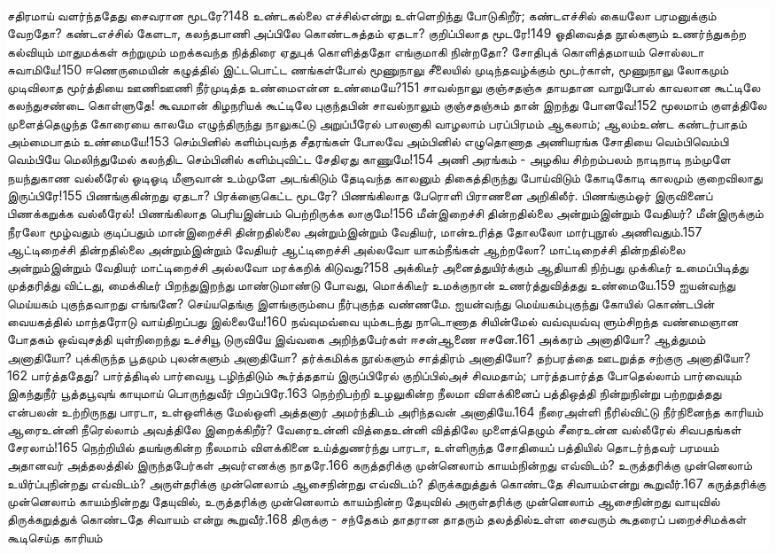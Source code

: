 சதிரமாய் வளர்ந்ததேது சைவரான மூடரே?148 உண்டகல்லை எச்சில்என்று உள்ளெறிந்து போடுகிறீர்;
கண்டஎச்சில் கையலோ பரமனுக்கும் வேறதோ?
கண்டஎச்சில் கேளடா, கலந்தபாணி அப்பிலே
கொண்டசுத்தம் ஏதடா? குறிப்பிலாத மூடரே!149 ஓதிவைத்த நூல்களும் உணர்ந்துகற்ற கல்வியும்
மாதுமக்கள் சுற்றுமும் மறக்கவந்த நித்திரை
ஏதுபுக் கொளித்ததோ எங்குமாகி நின்றதோ?
சோதிபுக் கொளித்தமாயம் சொல்லடா சுவாமியே!150 ஈணெருமையின் கழுத்தில் இட்டபொட்ட ணங்கள்போல்
மூணுநாலு சீலையில் முடிந்தவழ்க்கும் மூடர்காள்,
மூணுநாலு லோகமும் முடிவிலாத மூர்த்தியை
ஊணிஊணி நீர்முடித்த உண்மைஎன்ன உண்மையே?151 சாவல்நாலு குஞ்சதஞ்சு தாயதான வாறுபோல்
காவலான கூட்டிலே கலந்துசண்டை கொள்ளுதே!
கூவமான் கிழநரியக் கூட்டிலே புகுந்தபின்
சாவல்நாலும் குஞ்சதஞ்சும் தான் இறந்து போனவே!152 மூலமாம் குளத்திலே முளைத்தெழுந்த கோரையை
காலமே எழுந்திருந்து நாலுகட்டு அறுப்பீரேல்
பாலனாகி வாழலாம் பரப்பிரமம் ஆகலாம்;
ஆலம்உண்ட கண்டர்பாதம் அம்மைபாதம் உண்மையே!153 செம்பினில் களிம்புவந்த சீதரங்கள் போலவே
அம்பினில் எழுதொணாத அணியரங்க சோதியை
வெம்பிவெம்பி வெம்பியே மெலிந்துமேல் கலந்திட
செம்பினில் களிம்புவிட்ட சேதிஏது காணுமே!154 அணி அரங்கம் - அழகிய சிற்றம்பலம்
நாடிநாடி நம்முளே நயந்துகாண வல்லீரேல்
ஓடிஓடி மீளுவான் உம்முளே அடங்கிடும்
தேடிவந்த காலனும் திகைத்திருந்து போய்விடும்
கோடிகோடி காலமும் குறைவிலாது இருப்பிரே!155 பிணங்குகின்றது ஏதடா? பிரக்ஞைகெட்ட மூடரே?
பிணங்கிலாத பேரொளி பிராணனை அறிகிலீர்.
பிணங்கும்ஓர் இருவினைப் பிணக்கறுக்க வல்லீரேல்!
பிணங்கிலாத பெரியஇன்பம் பெற்றிருக்க லாகுமே!156 மீன்இறைச்சி தின்றதில்லை அன்றும்இன்றும் வேதியர்?
மீன்இருக்கும் நீரலோ மூழ்வதும் குடிப்பதும்
மான்இறைச்சி தின்றதில்லை அன்றும்இன்றும் வேதியர்,
மான்உரித்த தோலலோ மார்புநூல் அணிவதும்.157 ஆட்டிறைச்சி தின்றதில்லை அன்றும்இன்றும் வேதியர்
ஆட்டிறைச்சி அல்லவோ யாகம்நீங்கள் ஆற்றலோ?
மாட்டிறைச்சி தின்றதில்லை அன்றும்இன்றும் வேதியர்
மாட்டிறைச்சி அல்லவோ மரக்கறிக் கிடுவது?158 அக்கிடீர் அனைத்துயிர்க்கும் ஆதியாகி நிற்பது
முக்கிடீர் உமைப்பிடித்து முத்தரித்து விட்டது,
மைக்கிடீர் பிறந்துஇறந்து மாண்டுமாண்டு போவது,
மொக்கிடீர் உமக்குநான் உணர்த்துவித்தது உண்மையே.159 ஐயன்வந்து மெய்யகம் புகுந்தவாறது எங்ஙனே?
செய்யதெங்கு இளங்குரும்பை நீர்புகுந்த வண்ணமே.
ஐயன்வந்து மெய்யகம்புகுந்து கோயில் கொண்டபின்
வையகத்தில் மாந்தரோடு வாய்திறப்பது இல்லையே!160 நவ்வுமவ்வை யும்கடந்து நாடொணாத சியின்மேல்
வவ்வுயவ்வு ளும்சிறந்த வண்மைஞான போதகம்
ஒவ்வுசத்தி யுள்நிறைந்து உச்சியூ டுருவியே
இவ்வகை அறிந்தபேர்கள் ஈசன்ஆணை ஈசனே.161 அக்கரம் அனாதியோ? ஆத்துமம் அனாதியோ?
புக்கிருந்த பூதமும் புலன்களும் அனாதியோ?
தர்க்கமிக்க நூல்களும் சாத்திரம் அனாதியோ?
தற்பரத்தை ஊடறுத்த சற்குரு அனாதியோ?162 பார்த்ததேது? பார்த்திடில் பார்வையூ டழிந்திடும்
கூர்த்ததாய் இருப்பிரேல் குறிப்பில்அச் சிவமதாம்;
பார்த்தபார்த்த போதெல்லாம் பார்வையும் இகந்துநீர்
பூத்தபூவுங் காயுமாய் பொருந்துவீர் பிறப்பிரே.163 நெற்றிபற்றி உழலுகின்ற நீலமா விளக்கினைப்
பத்திஒத்தி நின்றுநின்று பற்றறுத்தது என்பலன்
உற்றிருநது பாரடா, உள்ஒளிக்கு மேல்ஒளி
அத்தனார் அமர்ந்திடம் அரிந்தவன் அனாதியே.164 நீரைஅள்ளி நீரில்விட்டு நீர்நினைந்த காரியம்
ஆரைஉன்னி நீரெல்லாம் அவத்திலே இறைக்கிறீர்?
வேரைஉன்னி வித்தைஉன்னி வித்திலே முளைத்தெழும்
சீரைஉன்ன வல்லீரேல் சிவபதங்கள் சேரலாம்!165 நெற்றியில் தயங்குகின்ற நீலமாம் விளக்கினை
உய்த்துணர்ந்து பாரடா, உள்ளிருந்த சோதியைப்
பத்தியில் தொடர்ந்தவர் பரமயம் அதானவர்
அத்தலத்தில் இருந்தபேர்கள் அவர்எனக்கு நாதரே.166 கருத்தரிக்கு முன்னெலாம் காயம்நின்றது எவ்விடம்?
உருத்தரிக்கு முன்னெலாம் உயிர்ப்புநின்றது எவ்விடம்?
அருள்தரிக்கு முன்னெலாம் ஆசைநின்றது எவ்விடம்?
திருக்கறுத்துக் கொண்டதே சிவாயம்என்று கூறுவீர்.167 கருத்தரிக்கு முன்னெலாம் காயம்நின்றது தேயுவில்,
உருத்தரிக்கு முன்னெலாம் காயம்நின்ற தேயுவில்
அருள்தரிக்கு முன்னெலாம் ஆசைநின்றது வாயுவில்
திருக்கறுத்துக் கொண்டதே சிவாயம் என்று கூறுவீர்.168 திருக்கு - சந்தேகம்
தாதரான தாதரும் தலத்தில்உள்ள சைவரும்
கூதரைப் பறைச்சிமக்கள் கூடிசெய்த காரியம்
